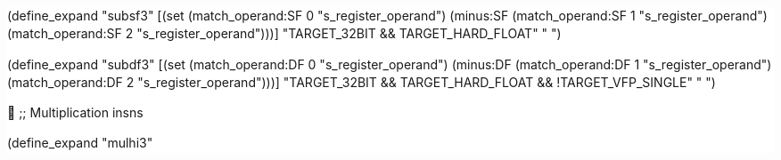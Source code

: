 (define_expand "subsf3"
  [(set (match_operand:SF           0 "s_register_operand")
	(minus:SF (match_operand:SF 1 "s_register_operand")
		  (match_operand:SF 2 "s_register_operand")))]
  "TARGET_32BIT && TARGET_HARD_FLOAT"
  "
")

(define_expand "subdf3"
  [(set (match_operand:DF           0 "s_register_operand")
	(minus:DF (match_operand:DF 1 "s_register_operand")
		  (match_operand:DF 2 "s_register_operand")))]
  "TARGET_32BIT && TARGET_HARD_FLOAT && !TARGET_VFP_SINGLE"
  "
")


;; Multiplication insns

(define_expand "mulhi3"
